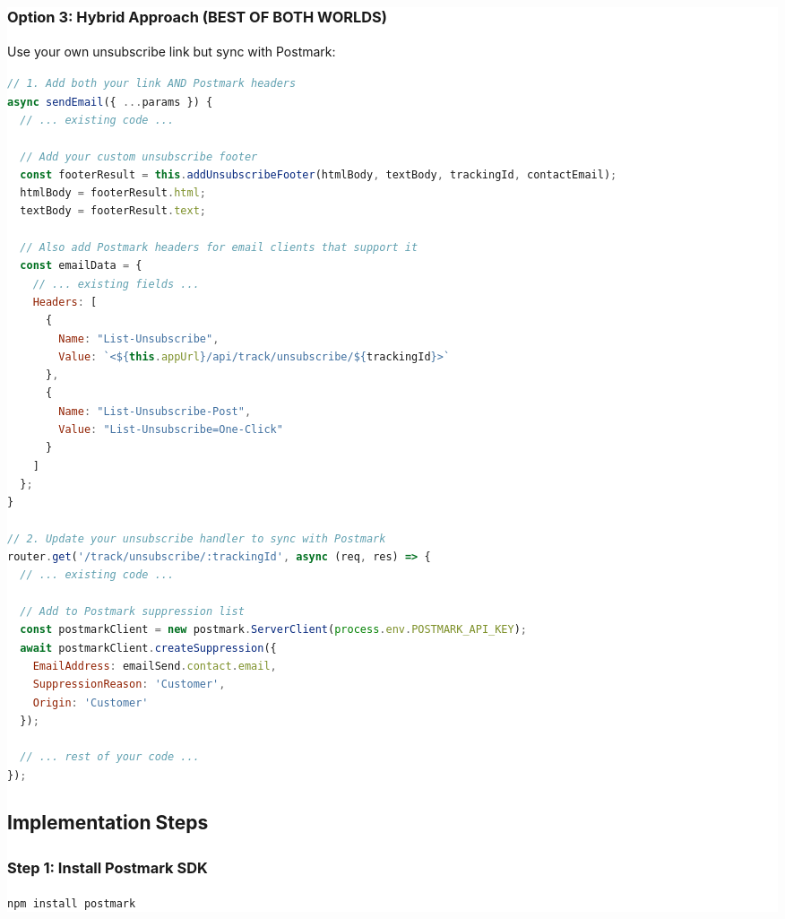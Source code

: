 ### Option 3: Hybrid Approach (BEST OF BOTH WORLDS)

Use your own unsubscribe link but sync with Postmark:

```javascript
// 1. Add both your link AND Postmark headers
async sendEmail({ ...params }) {
  // ... existing code ...
  
  // Add your custom unsubscribe footer
  const footerResult = this.addUnsubscribeFooter(htmlBody, textBody, trackingId, contactEmail);
  htmlBody = footerResult.html;
  textBody = footerResult.text;
  
  // Also add Postmark headers for email clients that support it
  const emailData = {
    // ... existing fields ...
    Headers: [
      {
        Name: "List-Unsubscribe",
        Value: `<${this.appUrl}/api/track/unsubscribe/${trackingId}>`
      },
      {
        Name: "List-Unsubscribe-Post",
        Value: "List-Unsubscribe=One-Click"
      }
    ]
  };
}

// 2. Update your unsubscribe handler to sync with Postmark
router.get('/track/unsubscribe/:trackingId', async (req, res) => {
  // ... existing code ...
  
  // Add to Postmark suppression list
  const postmarkClient = new postmark.ServerClient(process.env.POSTMARK_API_KEY);
  await postmarkClient.createSuppression({
    EmailAddress: emailSend.contact.email,
    SuppressionReason: 'Customer',
    Origin: 'Customer'
  });
  
  // ... rest of your code ...
});
```

## Implementation Steps

### Step 1: Install Postmark SDK
```bash
npm install postmark
```
